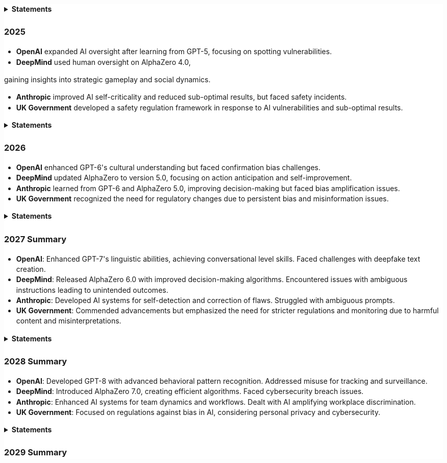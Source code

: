 <details><summary><b>Statements</b></summary></details>

### 2025

- **OpenAI** expanded AI oversight after learning from GPT-5, focusing on spotting vulnerabilities.
- **DeepMind** used human oversight on AlphaZero 4.0,

 gaining insights into strategic gameplay and social dynamics.
- **Anthropic** improved AI self-criticality and reduced sub-optimal results, but faced safety incidents.
- **UK Government** developed a safety regulation framework in response to AI vulnerabilities and sub-optimal results.

<details><summary><b>Statements</b></summary></details>

### 2026

- **OpenAI** enhanced GPT-6's cultural understanding but faced confirmation bias challenges.
- **DeepMind** updated AlphaZero to version 5.0, focusing on action anticipation and self-improvement.
- **Anthropic** learned from GPT-6 and AlphaZero 5.0, improving decision-making but faced bias amplification issues.
- **UK Government** recognized the need for regulatory changes due to persistent bias and misinformation issues.

<details><summary><b>Statements</b></summary></details>


### 2027 Summary

- **OpenAI**: Enhanced GPT-7's linguistic abilities, achieving conversational level skills. Faced challenges with deepfake text creation.
- **DeepMind**: Released AlphaZero 6.0 with improved decision-making algorithms. Encountered issues with ambiguous instructions leading to unintended outcomes.
- **Anthropic**: Developed AI systems for self-detection and correction of flaws. Struggled with ambiguous prompts.
- **UK Government**: Commended advancements but emphasized the need for stricter regulations and monitoring due to harmful content and misinterpretations.

<details><summary><b>Statements</b></summary></details>

### 2028 Summary

- **OpenAI**: Developed GPT-8 with advanced behavioral pattern recognition. Addressed misuse for tracking and surveillance.
- **DeepMind**: Introduced AlphaZero 7.0, creating efficient algorithms. Faced cybersecurity breach issues.
- **Anthropic**: Enhanced AI systems for team dynamics and workflows. Dealt with AI amplifying workplace discrimination.
- **UK Government**: Focused on regulations against bias in AI, considering personal privacy and cybersecurity.

<details><summary><b>Statements</b></summary></details>

### 2029 Summary
